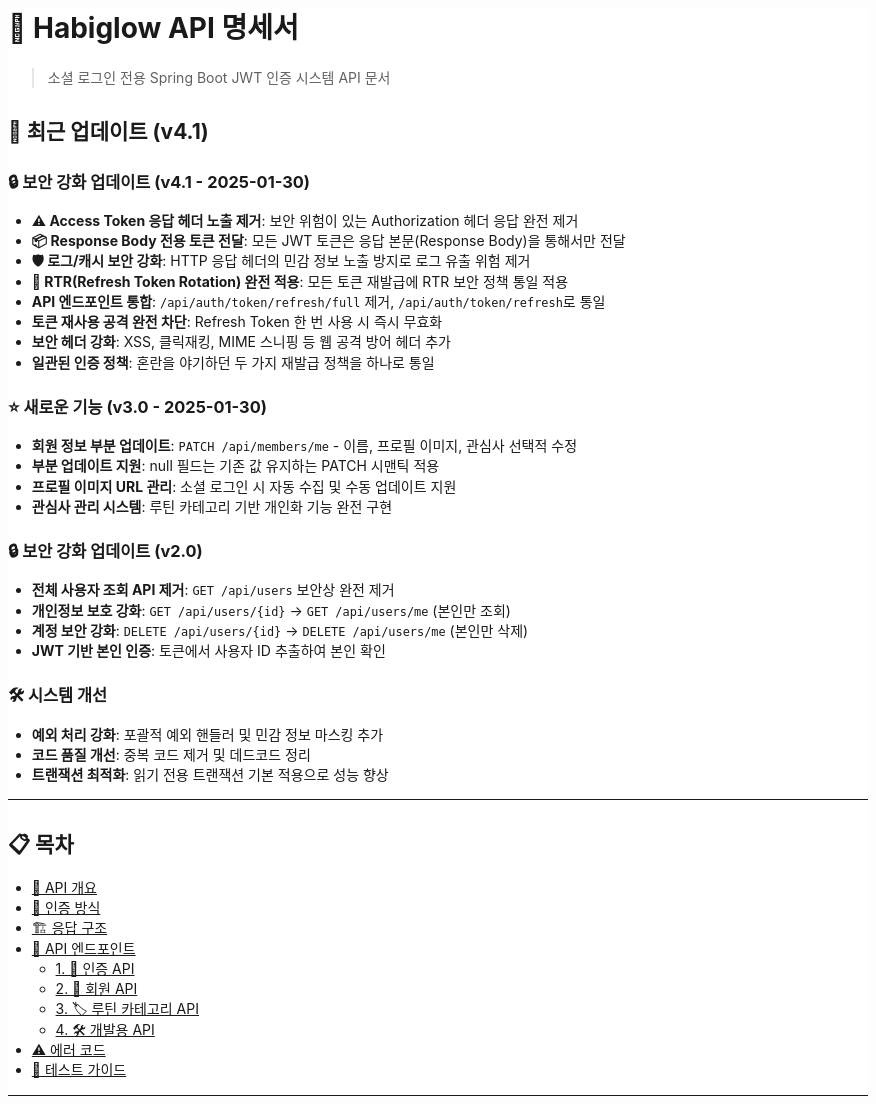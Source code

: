 # 🌟 Habiglow API 명세서

> 소셜 로그인 전용 Spring Boot JWT 인증 시스템 API 문서
> 

## 🔄 최근 업데이트 (v4.1)

### 🔒 보안 강화 업데이트 (v4.1 - 2025-01-30)

- **⚠️ Access Token 응답 헤더 노출 제거**: 보안 위험이 있는 Authorization 헤더 응답 완전 제거
- **📦 Response Body 전용 토큰 전달**: 모든 JWT 토큰은 응답 본문(Response Body)을 통해서만 전달
- **🛡️ 로그/캐시 보안 강화**: HTTP 응답 헤더의 민감 정보 노출 방지로 로그 유출 위험 제거
- **🔄 RTR(Refresh Token Rotation) 완전 적용**: 모든 토큰 재발급에 RTR 보안 정책 통일 적용
- **API 엔드포인트 통합**: `/api/auth/token/refresh/full` 제거, `/api/auth/token/refresh`로 통일
- **토큰 재사용 공격 완전 차단**: Refresh Token 한 번 사용 시 즉시 무효화
- **보안 헤더 강화**: XSS, 클릭재킹, MIME 스니핑 등 웹 공격 방어 헤더 추가
- **일관된 인증 정책**: 혼란을 야기하던 두 가지 재발급 정책을 하나로 통일

### ⭐ 새로운 기능 (v3.0 - 2025-01-30)

- **회원 정보 부분 업데이트**: `PATCH /api/members/me` - 이름, 프로필 이미지, 관심사 선택적 수정
- **부분 업데이트 지원**: null 필드는 기존 값 유지하는 PATCH 시맨틱 적용
- **프로필 이미지 URL 관리**: 소셜 로그인 시 자동 수집 및 수동 업데이트 지원
- **관심사 관리 시스템**: 루틴 카테고리 기반 개인화 기능 완전 구현

### 🔒 보안 강화 업데이트 (v2.0)

- **전체 사용자 조회 API 제거**: `GET /api/users` 보안상 완전 제거
- **개인정보 보호 강화**: `GET /api/users/{id}` → `GET /api/users/me` (본인만 조회)
- **계정 보안 강화**: `DELETE /api/users/{id}` → `DELETE /api/users/me` (본인만 삭제)
- **JWT 기반 본인 인증**: 토큰에서 사용자 ID 추출하여 본인 확인

### 🛠️ 시스템 개선

- **예외 처리 강화**: 포괄적 예외 핸들러 및 민감 정보 마스킹 추가
- **코드 품질 개선**: 중복 코드 제거 및 데드코드 정리
- **트랜잭션 최적화**: 읽기 전용 트랜잭션 기본 적용으로 성능 향상

---

## 📋 목차

- [📌 API 개요](https://www.notion.so/API-25d2dadf031e8060be60fe7ccc8b0e13?pvs=21)
- [🔐 인증 방식](https://www.notion.so/API-25d2dadf031e8060be60fe7ccc8b0e13?pvs=21)
- [🏗️ 응답 구조](https://www.notion.so/API-25d2dadf031e8060be60fe7ccc8b0e13?pvs=21)
- [📄 API 엔드포인트](https://www.notion.so/API-25d2dadf031e8060be60fe7ccc8b0e13?pvs=21)
    - [1. 🔑 인증 API](https://www.notion.so/API-25d2dadf031e8060be60fe7ccc8b0e13?pvs=21)
    - [2. 👤 회원 API](https://www.notion.so/API-25d2dadf031e8060be60fe7ccc8b0e13?pvs=21)
    - [3. 🏷️ 루틴 카테고리 API](https://www.notion.so/API-25d2dadf031e8060be60fe7ccc8b0e13?pvs=21)
    - [4. 🛠️ 개발용 API](https://www.notion.so/API-25d2dadf031e8060be60fe7ccc8b0e13?pvs=21)
- [⚠️ 에러 코드](https://www.notion.so/API-25d2dadf031e8060be60fe7ccc8b0e13?pvs=21)
- [🧪 테스트 가이드](https://www.notion.so/API-25d2dadf031e8060be60fe7ccc8b0e13?pvs=21)

---